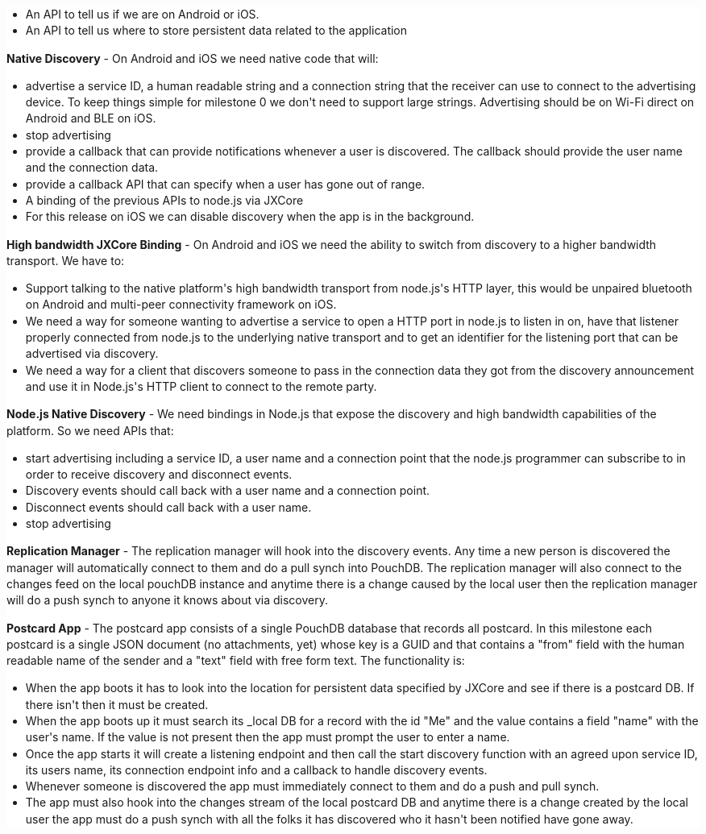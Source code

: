 * An API to tell us if we are on Android or iOS.
* An API to tell us where to store persistent data related to the application

__Native Discovery__ - On Android and iOS we need native code that will:

* advertise a service ID, a human readable string and a connection string that the receiver can use to connect to the advertising device. To keep things simple for milestone 0 we don't need to support large strings. Advertising should be on Wi-Fi direct on Android and BLE on iOS.
* stop advertising
* provide a callback that can provide notifications whenever a user is discovered. The callback should provide the user name and the connection data.
* provide a callback API that can specify when a user has gone out of range.
* A binding of the previous APIs to node.js via JXCore
* For this release on iOS we can disable discovery when the app is in the background.

__High bandwidth JXCore Binding__ - On Android and iOS we need the ability to switch from discovery to a higher bandwidth transport. We have to:

* Support talking to the native platform's high bandwidth transport from node.js's HTTP layer, this would be unpaired bluetooth on Android and multi-peer connectivity framework on iOS.
* We need a way for someone wanting to advertise a service to open a HTTP port in node.js to listen in on, have that listener properly connected from node.js to the underlying native transport and to get an identifier for the listening port that can be advertised via discovery.
* We need a way for a client that discovers someone to pass in the connection data they got from the discovery announcement and use it in Node.js's HTTP client to connect to the remote party.

__Node.js Native Discovery__ - We need bindings in Node.js that expose the discovery and high bandwidth capabilities of the platform. So we need APIs that:

* start advertising including a service ID, a user name and a connection point that the node.js programmer can subscribe to in order to receive discovery and disconnect events.
* Discovery events should call back with a user name and a connection point.
* Disconnect events should call back with a user name.
* stop advertising

__Replication Manager__ - The replication manager will hook into the discovery events. Any time a new person is discovered the manager will automatically connect to them and do a pull synch into PouchDB. The replication manager will also connect to the changes feed on the local pouchDB instance and anytime there is a change caused by the local user then the replication manager will do a push synch to anyone it knows about via discovery.

__Postcard App__ - The postcard app consists of a single PouchDB database that records all postcard. In this milestone each postcard is a single JSON document (no attachments, yet) whose key is a GUID and that contains a "from" field with the human readable name of the sender and a "text" field with free form text. The functionality is:

* When the app boots it has to look into the location for persistent data specified by JXCore and see if there is a postcard DB. If there isn't then it must be created.
* When the app boots up it must search its _local DB for a record with the id "Me" and the value contains a field "name" with the user's name. If the value is not present then the app must prompt the user to enter a name.
* Once the app starts it will create a listening endpoint and then call the start discovery function with an agreed upon service ID, its users name, its connection endpoint info and a callback to handle discovery events.
* Whenever someone is discovered the app must immediately connect to them and do a push and pull synch.
* The app must also hook into the changes stream of the local postcard DB and anytime there is a change created by the local user the app must do a push synch with all the folks it has discovered who it hasn't been notified have gone away.

